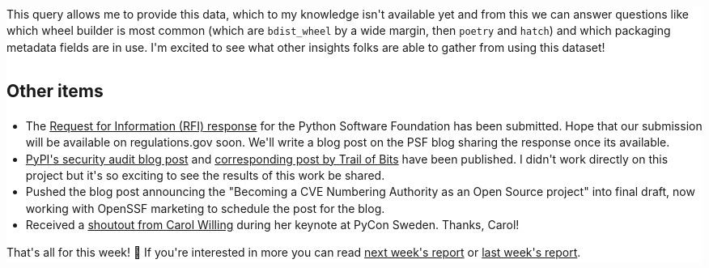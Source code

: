 This query allows me to provide this data, which to my knowledge isn't available yet
and from this we can answer questions like which wheel builder is most common (which are `bdist_wheel` by a wide margin, then `poetry` and `hatch`)
and which packaging metadata fields are in use. I'm excited to see what other insights folks are able to gather
from using this dataset!

## Other items

* The [Request for Information (RFI) response](https://www.regulations.gov/document/ONCD-2023-0002-0001) for the Python Software Foundation has been submitted. Hope that our submission will be available on regulations.gov soon.
  We'll write a blog post on the PSF blog sharing the response once its available.
* [PyPI's security audit blog post](https://blog.pypi.org/posts/2023-11-14-1-pypi-completes-first-security-audit/) and [corresponding post by Trail of Bits](https://blog.trailofbits.com/2023/11/14/our-audit-of-pypi/) have been published. I didn't work directly on this project but it's so exciting to see the results of this work
  be shared.
* Pushed the blog post announcing the "Becoming a CVE Numbering Authority as an Open Source project"
  into final draft, now working with OpenSSF marketing to schedule the post for the blog.
* Received a [shoutout from Carol Willing](https://twitter.com/tiangolo/status/1723335223750861152) during her keynote at PyCon Sweden. Thanks, Carol!

That's all for this week! 👋 If you're interested in more you can read [next week's report](https://sethmlarson.dev/security-developer-in-residence-weekly-report-19) or [last week's report](https://sethmlarson.dev/security-developer-in-residence-weekly-report-17).
